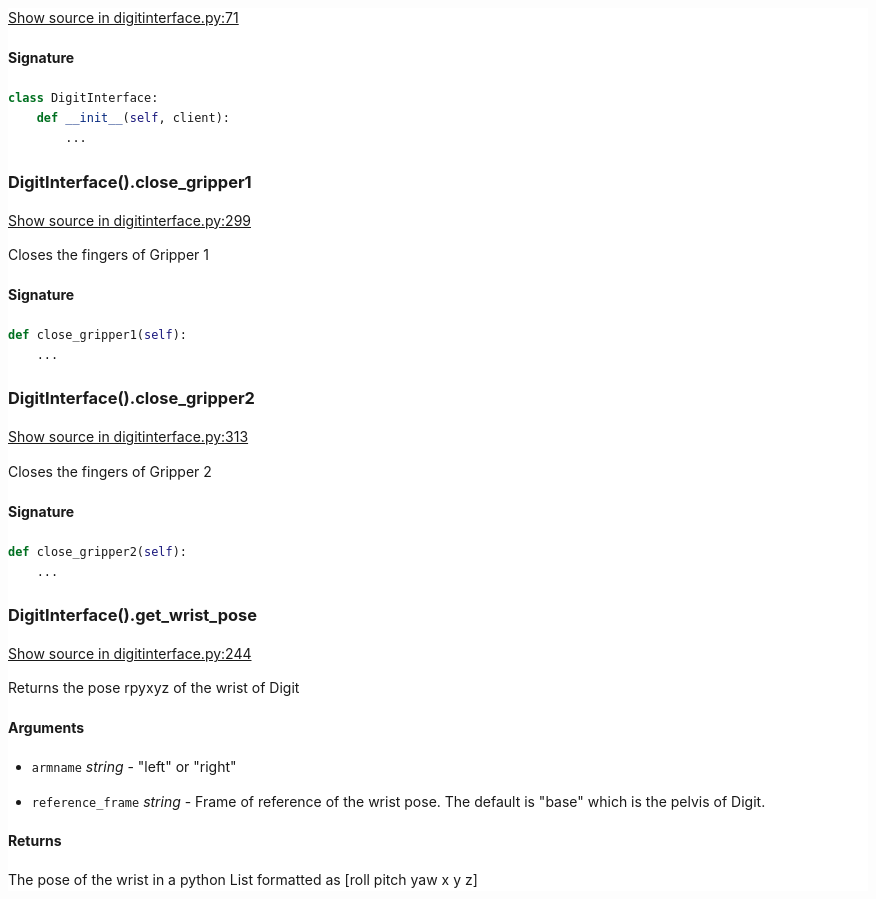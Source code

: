 [Show source in digitinterface.py:71](https://github.com/adubredu/digitinterface/blob/main/digitinterface/digitinterface.py#L71)

#### Signature

```python
class DigitInterface:
    def __init__(self, client):
        ...
```

### DigitInterface().close_gripper1

[Show source in digitinterface.py:299](https://github.com/adubredu/digitinterface/blob/main/digitinterface/digitinterface.py#L299)

Closes the fingers of Gripper 1

#### Signature

```python
def close_gripper1(self):
    ...
```

### DigitInterface().close_gripper2

[Show source in digitinterface.py:313](https://github.com/adubredu/digitinterface/blob/main/digitinterface/digitinterface.py#L313)

Closes the fingers of Gripper 2

#### Signature

```python
def close_gripper2(self):
    ...
```

### DigitInterface().get_wrist_pose

[Show source in digitinterface.py:244](https://github.com/adubredu/digitinterface/blob/main/digitinterface/digitinterface.py#L244)

Returns the pose rpyxyz of the wrist of Digit

#### Arguments

- `armname` *string* - "left" or "right"

- `reference_frame` *string* - Frame of reference of the wrist pose.
        The default is "base" which is the pelvis of Digit.

#### Returns

The pose of the wrist in a python List formatted as
        [roll pitch yaw x y z]
